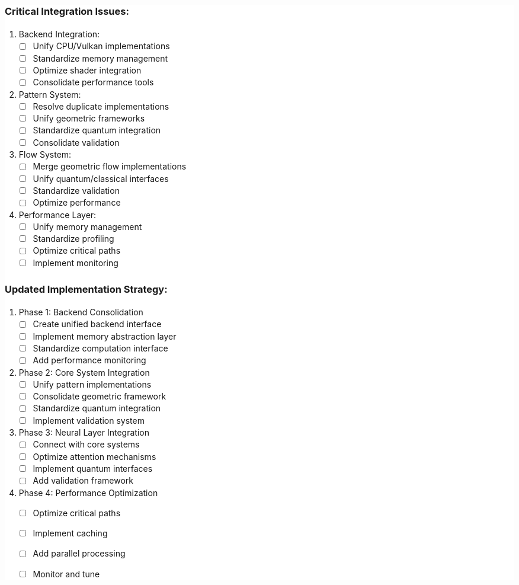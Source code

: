 ### Critical Integration Issues:

1. Backend Integration:
   - [ ] Unify CPU/Vulkan implementations
   - [ ] Standardize memory management
   - [ ] Optimize shader integration
   - [ ] Consolidate performance tools

2. Pattern System:
   - [ ] Resolve duplicate implementations
   - [ ] Unify geometric frameworks
   - [ ] Standardize quantum integration
   - [ ] Consolidate validation

3. Flow System:
   - [ ] Merge geometric flow implementations
   - [ ] Unify quantum/classical interfaces
   - [ ] Standardize validation
   - [ ] Optimize performance

4. Performance Layer:
   - [ ] Unify memory management
   - [ ] Standardize profiling
   - [ ] Optimize critical paths
   - [ ] Implement monitoring

### Updated Implementation Strategy:

1. Phase 1: Backend Consolidation
   - [ ] Create unified backend interface
   - [ ] Implement memory abstraction layer
   - [ ] Standardize computation interface
   - [ ] Add performance monitoring

2. Phase 2: Core System Integration
   - [ ] Unify pattern implementations
   - [ ] Consolidate geometric framework
   - [ ] Standardize quantum integration
   - [ ] Implement validation system

3. Phase 3: Neural Layer Integration
   - [ ] Connect with core systems
   - [ ] Optimize attention mechanisms
   - [ ] Implement quantum interfaces
   - [ ] Add validation framework

4. Phase 4: Performance Optimization
   - [ ] Optimize critical paths
   - [ ] Implement caching
   - [ ] Add parallel processing
   - [ ] Monitor and tune
  